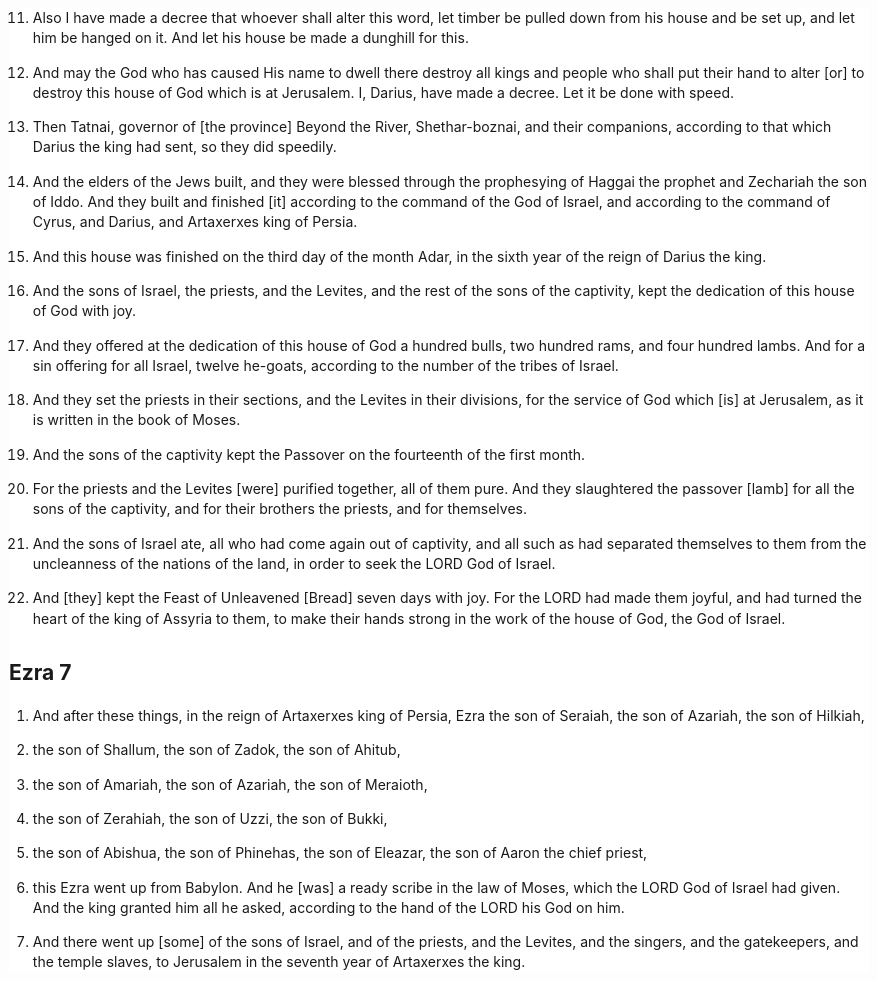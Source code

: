 11. Also I have made a decree that whoever shall alter this word, let timber be pulled down from his house and be set up, and let him be hanged on it. And let his house be made a dunghill for this.

12. And may the God who has caused His name to dwell there destroy all kings and people who shall put their hand to alter [or] to destroy this house of God which is at Jerusalem. I, Darius, have made a decree. Let it be done with speed.

13. Then Tatnai, governor of [the province] Beyond the River, Shethar-boznai, and their companions, according to that which Darius the king had sent, so they did speedily.

14. And the elders of the Jews built, and they were blessed through the prophesying of Haggai the prophet and Zechariah the son of Iddo. And they built and finished [it] according to the command of the God of Israel, and according to the command of Cyrus, and Darius, and Artaxerxes king of Persia.

15. And this house was finished on the third day of the month Adar, in the sixth year of the reign of Darius the king.

16. And the sons of Israel, the priests, and the Levites, and the rest of the sons of the captivity, kept the dedication of this house of God with joy.

17. And they offered at the dedication of this house of God a hundred bulls, two hundred rams, and four hundred lambs. And for a sin offering for all Israel, twelve he-goats, according to the number of the tribes of Israel.

18. And they set the priests in their sections, and the Levites in their divisions, for the service of God which [is] at Jerusalem, as it is written in the book of Moses.

19. And the sons of the captivity kept the Passover on the fourteenth of the first month.

20. For the priests and the Levites [were] purified together, all of them pure. And they slaughtered the passover [lamb] for all the sons of the captivity, and for their brothers the priests, and for themselves.

21. And the sons of Israel ate, all who had come again out of captivity, and all such as had separated themselves to them from the uncleanness of the nations of the land, in order to seek the LORD God of Israel.

22. And [they] kept the Feast of Unleavened [Bread] seven days with joy. For the LORD had made them joyful, and had turned the heart of the king of Assyria to them, to make their hands strong in the work of the house of God, the God of Israel.

## Ezra 7

1. And after these things, in the reign of Artaxerxes king of Persia, Ezra the son of Seraiah, the son of Azariah, the son of Hilkiah,

2. the son of Shallum, the son of Zadok, the son of Ahitub,

3. the son of Amariah, the son of Azariah, the son of Meraioth,

4. the son of Zerahiah, the son of Uzzi, the son of Bukki,

5. the son of Abishua, the son of Phinehas, the son of Eleazar, the son of Aaron the chief priest,

6. this Ezra went up from Babylon. And he [was] a ready scribe in the law of Moses, which the LORD God of Israel had given. And the king granted him all he asked, according to the hand of the LORD his God on him.

7. And there went up [some] of the sons of Israel, and of the priests, and the Levites, and the singers, and the gatekeepers, and the temple slaves, to Jerusalem in the seventh year of Artaxerxes the king.
